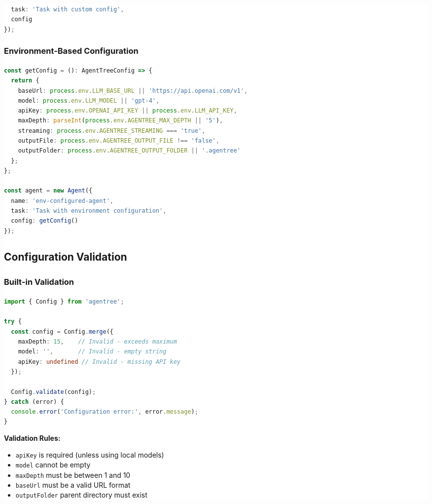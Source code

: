 ```typescript
  task: 'Task with custom config',
  config
});
```

### Environment-Based Configuration

```typescript
const getConfig = (): AgentTreeConfig => {
  return {
    baseUrl: process.env.LLM_BASE_URL || 'https://api.openai.com/v1',
    model: process.env.LLM_MODEL || 'gpt-4',
    apiKey: process.env.OPENAI_API_KEY || process.env.LLM_API_KEY,
    maxDepth: parseInt(process.env.AGENTREE_MAX_DEPTH || '5'),
    streaming: process.env.AGENTREE_STREAMING === 'true',
    outputFile: process.env.AGENTREE_OUTPUT_FILE !== 'false',
    outputFolder: process.env.AGENTREE_OUTPUT_FOLDER || '.agentree'
  };
};

const agent = new Agent({
  name: 'env-configured-agent',
  task: 'Task with environment configuration',
  config: getConfig()
});
```

## Configuration Validation

### Built-in Validation

```typescript
import { Config } from 'agentree';

try {
  const config = Config.merge({
    maxDepth: 15,    // Invalid - exceeds maximum
    model: '',       // Invalid - empty string
    apiKey: undefined // Invalid - missing API key
  });
  
  Config.validate(config);
} catch (error) {
  console.error('Configuration error:', error.message);
}
```

**Validation Rules:**
- `apiKey` is required (unless using local models)
- `model` cannot be empty
- `maxDepth` must be between 1 and 10
- `baseUrl` must be a valid URL format
- `outputFolder` parent directory must exist

